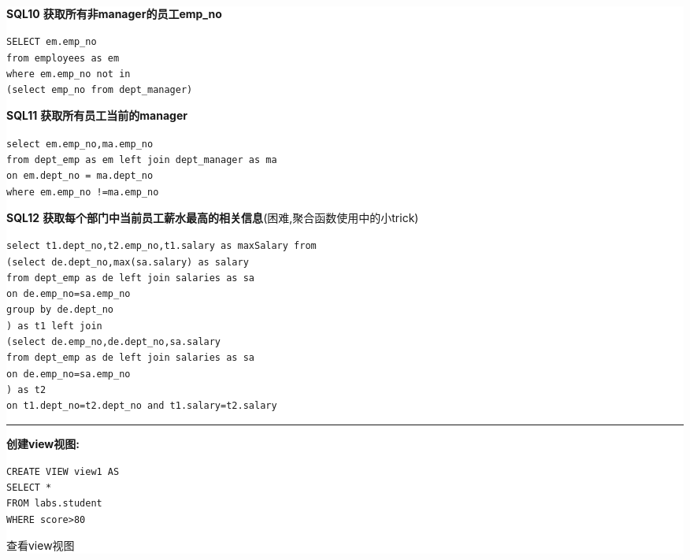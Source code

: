 


**SQL10** **获取所有非manager的员工emp_no**

```
SELECT em.emp_no
from employees as em 
where em.emp_no not in
(select emp_no from dept_manager)
```





**SQL11** **获取所有员工当前的manager**

```
select em.emp_no,ma.emp_no
from dept_emp as em left join dept_manager as ma
on em.dept_no = ma.dept_no
where em.emp_no !=ma.emp_no
```





**SQL12** **获取每个部门中当前员工薪水最高的相关信息**(困难,聚合函数使用中的小trick)

```mysql
select t1.dept_no,t2.emp_no,t1.salary as maxSalary from
(select de.dept_no,max(sa.salary) as salary
from dept_emp as de left join salaries as sa
on de.emp_no=sa.emp_no
group by de.dept_no
) as t1 left join 
(select de.emp_no,de.dept_no,sa.salary
from dept_emp as de left join salaries as sa
on de.emp_no=sa.emp_no
) as t2
on t1.dept_no=t2.dept_no and t1.salary=t2.salary

```





----

**创建view视图:**

```mysql
CREATE VIEW view1 AS
SELECT *
FROM labs.student
WHERE score>80
```



查看view视图
